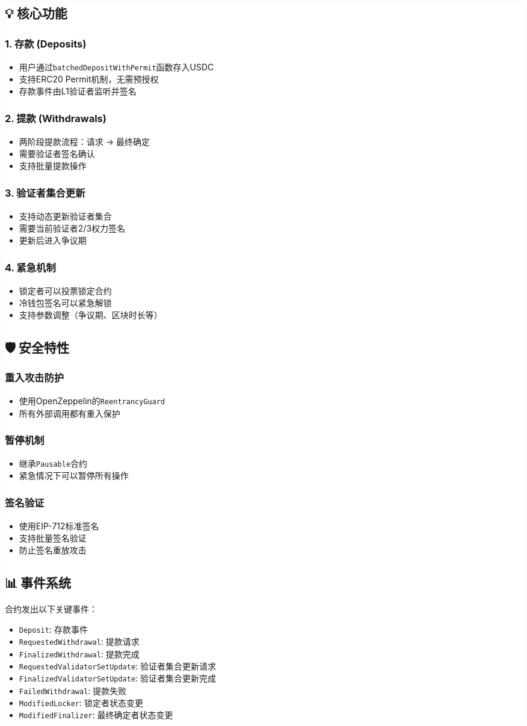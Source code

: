 ## 💡 核心功能

### 1. 存款 (Deposits)
- 用户通过`batchedDepositWithPermit`函数存入USDC
- 支持ERC20 Permit机制，无需预授权
- 存款事件由L1验证者监听并签名

### 2. 提款 (Withdrawals)
- 两阶段提款流程：请求 → 最终确定
- 需要验证者签名确认
- 支持批量提款操作

### 3. 验证者集合更新
- 支持动态更新验证者集合
- 需要当前验证者2/3权力签名
- 更新后进入争议期

### 4. 紧急机制
- 锁定者可以投票锁定合约
- 冷钱包签名可以紧急解锁
- 支持参数调整（争议期、区块时长等）

## 🛡️ 安全特性

### 重入攻击防护
- 使用OpenZeppelin的`ReentrancyGuard`
- 所有外部调用都有重入保护

### 暂停机制
- 继承`Pausable`合约
- 紧急情况下可以暂停所有操作

### 签名验证
- 使用EIP-712标准签名
- 支持批量签名验证
- 防止签名重放攻击

## 📊 事件系统

合约发出以下关键事件：

- `Deposit`: 存款事件
- `RequestedWithdrawal`: 提款请求
- `FinalizedWithdrawal`: 提款完成
- `RequestedValidatorSetUpdate`: 验证者集合更新请求
- `FinalizedValidatorSetUpdate`: 验证者集合更新完成
- `FailedWithdrawal`: 提款失败
- `ModifiedLocker`: 锁定者状态变更
- `ModifiedFinalizer`: 最终确定者状态变更
